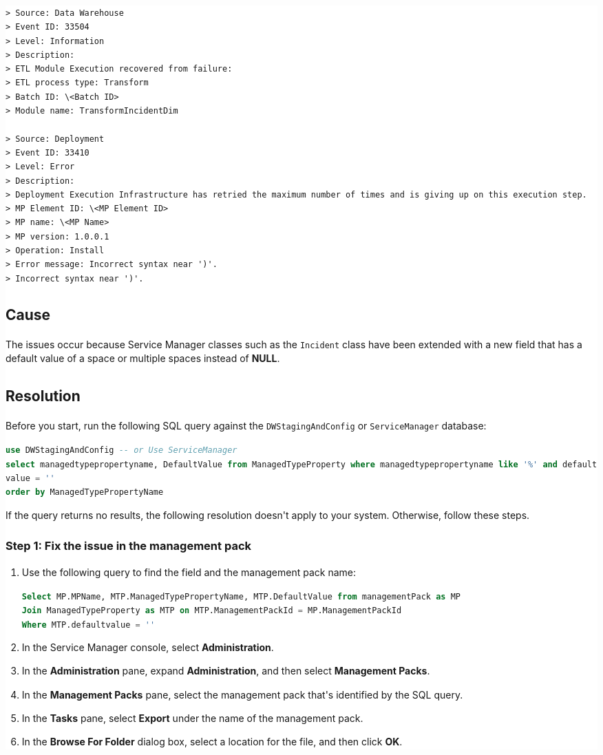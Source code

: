     > Source: Data Warehouse  
    > Event ID: 33504  
    > Level: Information  
    > Description:  
    > ETL Module Execution recovered from failure:  
    > ETL process type: Transform  
    > Batch ID: \<Batch ID>  
    > Module name: TransformIncidentDim

    > Source: Deployment  
    > Event ID: 33410  
    > Level: Error  
    > Description:  
    > Deployment Execution Infrastructure has retried the maximum number of times and is giving up on this execution step.  
    > MP Element ID: \<MP Element ID>  
    > MP name: \<MP Name>  
    > MP version: 1.0.0.1  
    > Operation: Install  
    > Error message: Incorrect syntax near ')'.  
    > Incorrect syntax near ')'.

## Cause

The issues occur because Service Manager classes such as the `Incident` class have been extended with a new field that has a default value of a space or multiple spaces instead of **NULL**.

## Resolution

Before you start, run the following SQL query against the `DWStagingAndConfig` or `ServiceManager` database:

```sql
use DWStagingAndConfig -- or Use ServiceManager
select managedtypepropertyname, DefaultValue from ManagedTypeProperty where managedtypepropertyname like '%' and defaultvalue = ''
order by ManagedTypePropertyName
```

If the query returns no results, the following resolution doesn't apply to your system. Otherwise, follow these steps.

### Step 1: Fix the issue in the management pack

1. Use the following query to find the field and the management pack name:

    ```sql
    Select MP.MPName, MTP.ManagedTypePropertyName, MTP.DefaultValue from managementPack as MP
    Join ManagedTypeProperty as MTP on MTP.ManagementPackId = MP.ManagementPackId
    Where MTP.defaultvalue = ''
    ```

2. In the Service Manager console, select **Administration**.
3. In the **Administration** pane, expand **Administration**, and then select **Management Packs**.
4. In the **Management Packs** pane, select the management pack that's identified by the SQL query.
5. In the **Tasks** pane, select **Export** under the name of the management pack.
6. In the **Browse For Folder** dialog box, select a location for the file, and then click  **OK**.
